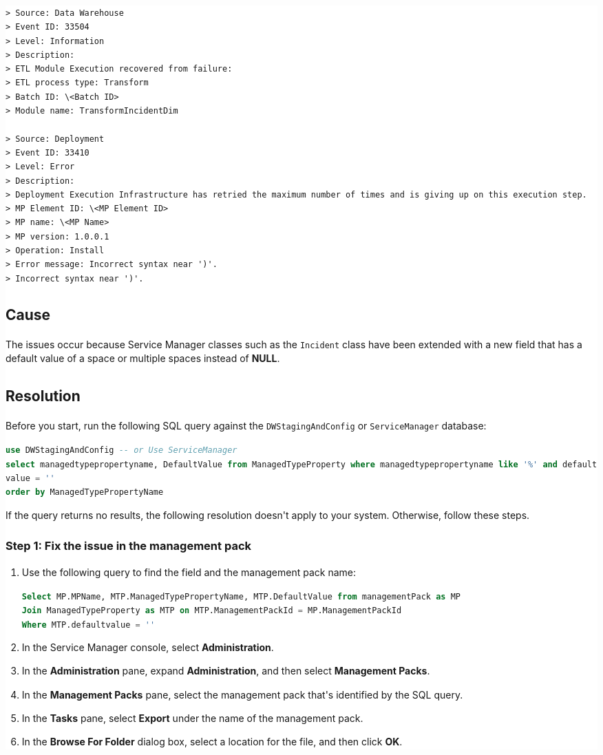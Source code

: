     > Source: Data Warehouse  
    > Event ID: 33504  
    > Level: Information  
    > Description:  
    > ETL Module Execution recovered from failure:  
    > ETL process type: Transform  
    > Batch ID: \<Batch ID>  
    > Module name: TransformIncidentDim

    > Source: Deployment  
    > Event ID: 33410  
    > Level: Error  
    > Description:  
    > Deployment Execution Infrastructure has retried the maximum number of times and is giving up on this execution step.  
    > MP Element ID: \<MP Element ID>  
    > MP name: \<MP Name>  
    > MP version: 1.0.0.1  
    > Operation: Install  
    > Error message: Incorrect syntax near ')'.  
    > Incorrect syntax near ')'.

## Cause

The issues occur because Service Manager classes such as the `Incident` class have been extended with a new field that has a default value of a space or multiple spaces instead of **NULL**.

## Resolution

Before you start, run the following SQL query against the `DWStagingAndConfig` or `ServiceManager` database:

```sql
use DWStagingAndConfig -- or Use ServiceManager
select managedtypepropertyname, DefaultValue from ManagedTypeProperty where managedtypepropertyname like '%' and defaultvalue = ''
order by ManagedTypePropertyName
```

If the query returns no results, the following resolution doesn't apply to your system. Otherwise, follow these steps.

### Step 1: Fix the issue in the management pack

1. Use the following query to find the field and the management pack name:

    ```sql
    Select MP.MPName, MTP.ManagedTypePropertyName, MTP.DefaultValue from managementPack as MP
    Join ManagedTypeProperty as MTP on MTP.ManagementPackId = MP.ManagementPackId
    Where MTP.defaultvalue = ''
    ```

2. In the Service Manager console, select **Administration**.
3. In the **Administration** pane, expand **Administration**, and then select **Management Packs**.
4. In the **Management Packs** pane, select the management pack that's identified by the SQL query.
5. In the **Tasks** pane, select **Export** under the name of the management pack.
6. In the **Browse For Folder** dialog box, select a location for the file, and then click  **OK**.
